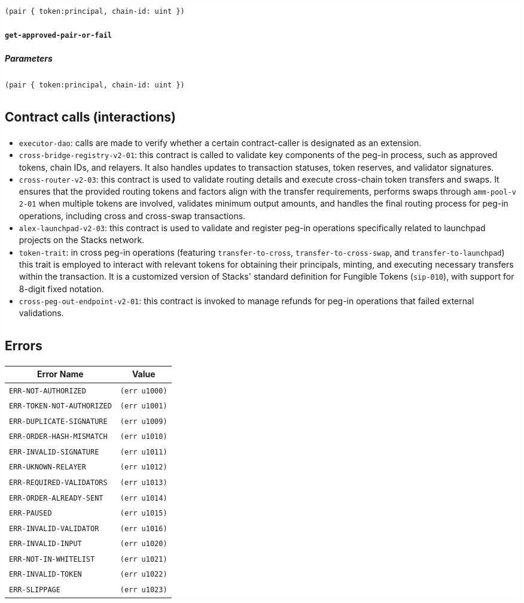 ```lisp
(pair { token:principal, chain-id: uint })
```
#### `get-approved-pair-or-fail`
##### Parameters
```lisp
(pair { token:principal, chain-id: uint })
```

## Contract calls (interactions)
- `executor-dao`: calls are made to verify whether a certain contract-caller is designated as an extension.
- `cross-bridge-registry-v2-01`: this contract is called to validate key components of the peg-in process, such as approved tokens, chain IDs, and relayers. It also handles updates to transaction statuses, token reserves, and validator signatures. 
- `cross-router-v2-03`: this contract is used to validate routing details and execute cross-chain token transfers and swaps. It ensures that the provided routing tokens and factors align with the transfer requirements, performs swaps through `amm-pool-v2-01` when multiple tokens are involved, validates minimum output amounts, and handles the final routing process for peg-in operations, including cross and cross-swap transactions.
- `alex-launchpad-v2-03`: this contract is used to validate and register peg-in operations specifically related to launchpad projects on the Stacks network.
- `token-trait`: in cross peg-in operations (featuring `transfer-to-cross`, `transfer-to-cross-swap`, and `transfer-to-launchpad`) this trait is employed to interact with relevant tokens for obtaining their principals, minting, and executing necessary transfers within the transaction. It is a customized version of Stacks' standard definition for Fungible Tokens (`sip-010`), with support for 8-digit fixed notation.
- `cross-peg-out-endpoint-v2-01`: this contract is invoked to manage refunds for peg-in operations that failed external validations.

## Errors

| Error Name       | Value         |
| ---------------- | ------------- |
| `ERR-NOT-AUTHORIZED` | `(err u1000)` |
| `ERR-TOKEN-NOT-AUTHORIZED`    | `(err u1001)` |
| `ERR-DUPLICATE-SIGNATURE` | `(err u1009)` |
| `ERR-ORDER-HASH-MISMATCH`    | `(err u1010)` |
| `ERR-INVALID-SIGNATURE`   | `(err u1011)` |
| `ERR-UKNOWN-RELAYER`   | `(err u1012)` |
| `ERR-REQUIRED-VALIDATORS`    | `(err u1013)` |
| `ERR-ORDER-ALREADY-SENT`    | `(err u1014)` |
| `ERR-PAUSED`    | `(err u1015)` |
| `ERR-INVALID-VALIDATOR` | `(err u1016)` |
| `ERR-INVALID-INPUT`    | `(err u1020)` |
| `ERR-NOT-IN-WHITELIST`    | `(err u1021)` |
| `ERR-INVALID-TOKEN`    | `(err u1022)` |
| `ERR-SLIPPAGE`    | `(err u1023)` |

